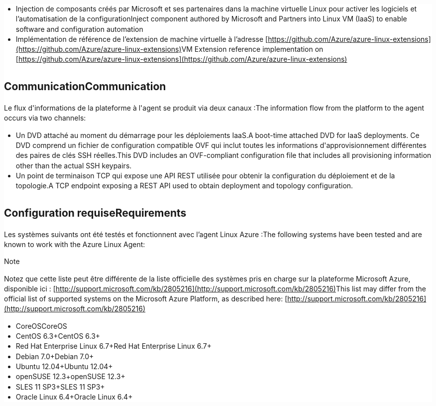   * <span data-ttu-id="7d195-130">Injection de composants créés par Microsoft et ses partenaires dans la machine virtuelle Linux pour activer les logiciels et l’automatisation de la configuration</span><span class="sxs-lookup"><span data-stu-id="7d195-130">Inject component authored by Microsoft and Partners into Linux VM (IaaS) to enable software and configuration automation</span></span>
  * <span data-ttu-id="7d195-131">Implémentation de référence de l’extension de machine virtuelle à l’adresse [https://github.com/Azure/azure-linux-extensions](https://github.com/Azure/azure-linux-extensions)</span><span class="sxs-lookup"><span data-stu-id="7d195-131">VM Extension reference implementation on [https://github.com/Azure/azure-linux-extensions](https://github.com/Azure/azure-linux-extensions)</span></span>

## <a name="communication"></a><span data-ttu-id="7d195-132">Communication</span><span class="sxs-lookup"><span data-stu-id="7d195-132">Communication</span></span>
<span data-ttu-id="7d195-133">Le flux d'informations de la plateforme à l'agent se produit via deux canaux :</span><span class="sxs-lookup"><span data-stu-id="7d195-133">The information flow from the platform to the agent occurs via two channels:</span></span>

* <span data-ttu-id="7d195-134">Un DVD attaché au moment du démarrage pour les déploiements IaaS.</span><span class="sxs-lookup"><span data-stu-id="7d195-134">A boot-time attached DVD for IaaS deployments.</span></span> <span data-ttu-id="7d195-135">Ce DVD comprend un fichier de configuration compatible OVF qui inclut toutes les informations d'approvisionnement différentes des paires de clés SSH réelles.</span><span class="sxs-lookup"><span data-stu-id="7d195-135">This DVD includes an OVF-compliant configuration file that includes all provisioning information other than the actual SSH keypairs.</span></span>
* <span data-ttu-id="7d195-136">Un point de terminaison TCP qui expose une API REST utilisée pour obtenir la configuration du déploiement et de la topologie.</span><span class="sxs-lookup"><span data-stu-id="7d195-136">A TCP endpoint exposing a REST API used to obtain deployment and topology configuration.</span></span>

## <a name="requirements"></a><span data-ttu-id="7d195-137">Configuration requise</span><span class="sxs-lookup"><span data-stu-id="7d195-137">Requirements</span></span>
<span data-ttu-id="7d195-138">Les systèmes suivants ont été testés et fonctionnent avec l’agent Linux Azure :</span><span class="sxs-lookup"><span data-stu-id="7d195-138">The following systems have been tested and are known to work with the Azure Linux Agent:</span></span>

> [!NOTE]
> <span data-ttu-id="7d195-139">Notez que cette liste peut être différente de la liste officielle des systèmes pris en charge sur la plateforme Microsoft Azure, disponible ici : [http://support.microsoft.com/kb/2805216](http://support.microsoft.com/kb/2805216)</span><span class="sxs-lookup"><span data-stu-id="7d195-139">This list may differ from the official list of supported systems on the Microsoft Azure Platform, as described here: [http://support.microsoft.com/kb/2805216](http://support.microsoft.com/kb/2805216)</span></span>
> 
> 

* <span data-ttu-id="7d195-140">CoreOS</span><span class="sxs-lookup"><span data-stu-id="7d195-140">CoreOS</span></span>
* <span data-ttu-id="7d195-141">CentOS 6.3+</span><span class="sxs-lookup"><span data-stu-id="7d195-141">CentOS 6.3+</span></span>
* <span data-ttu-id="7d195-142">Red Hat Enterprise Linux 6.7+</span><span class="sxs-lookup"><span data-stu-id="7d195-142">Red Hat Enterprise Linux 6.7+</span></span>
* <span data-ttu-id="7d195-143">Debian 7.0+</span><span class="sxs-lookup"><span data-stu-id="7d195-143">Debian 7.0+</span></span>
* <span data-ttu-id="7d195-144">Ubuntu 12.04+</span><span class="sxs-lookup"><span data-stu-id="7d195-144">Ubuntu 12.04+</span></span>
* <span data-ttu-id="7d195-145">openSUSE 12.3+</span><span class="sxs-lookup"><span data-stu-id="7d195-145">openSUSE 12.3+</span></span>
* <span data-ttu-id="7d195-146">SLES 11 SP3+</span><span class="sxs-lookup"><span data-stu-id="7d195-146">SLES 11 SP3+</span></span>
* <span data-ttu-id="7d195-147">Oracle Linux 6.4+</span><span class="sxs-lookup"><span data-stu-id="7d195-147">Oracle Linux 6.4+</span></span>
